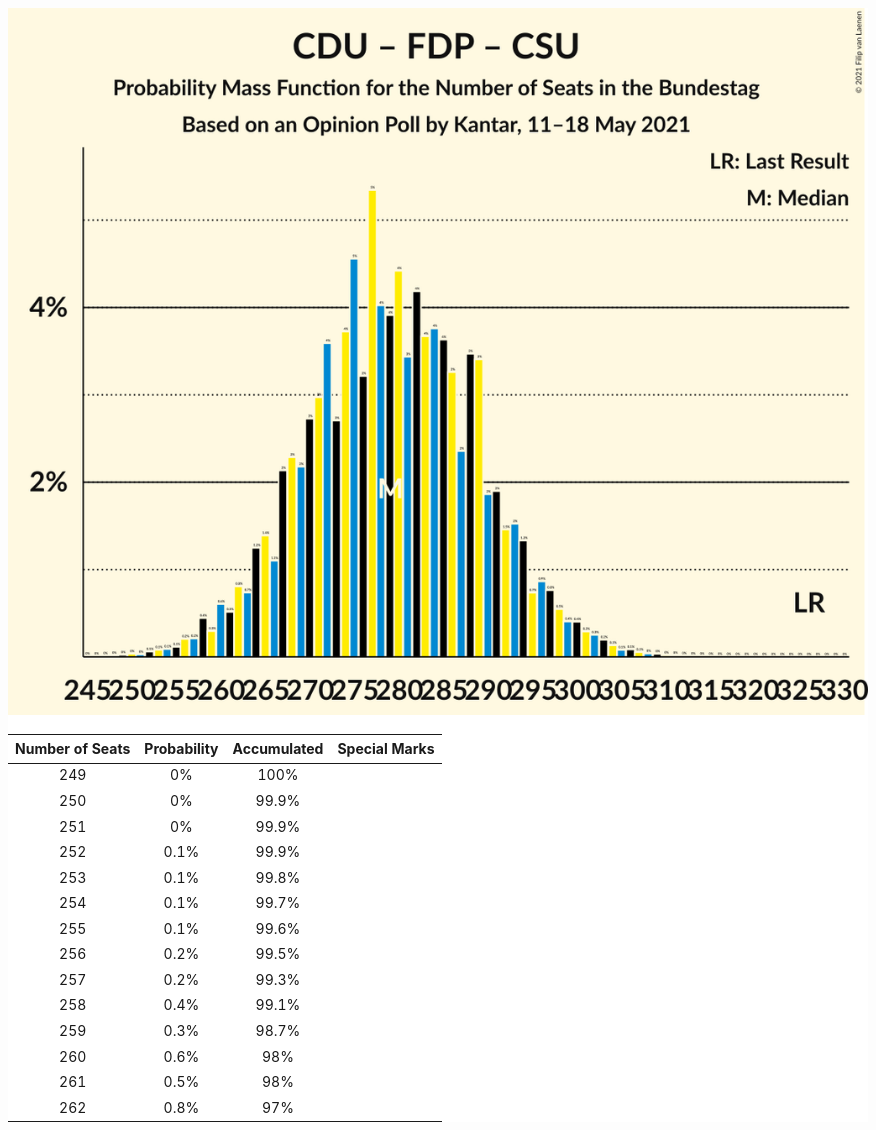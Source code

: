 ![Graph with seats probability mass function not yet produced](2021-05-18-Kantar-coalitions-seats-pmf-cdu–fdp–csu.png "Seats Probability Mass Function")

| Number of Seats | Probability | Accumulated | Special Marks |
|:---------------:|:-----------:|:-----------:|:-------------:|
| 249 | 0% | 100% |  |
| 250 | 0% | 99.9% |  |
| 251 | 0% | 99.9% |  |
| 252 | 0.1% | 99.9% |  |
| 253 | 0.1% | 99.8% |  |
| 254 | 0.1% | 99.7% |  |
| 255 | 0.1% | 99.6% |  |
| 256 | 0.2% | 99.5% |  |
| 257 | 0.2% | 99.3% |  |
| 258 | 0.4% | 99.1% |  |
| 259 | 0.3% | 98.7% |  |
| 260 | 0.6% | 98% |  |
| 261 | 0.5% | 98% |  |
| 262 | 0.8% | 97% |  |